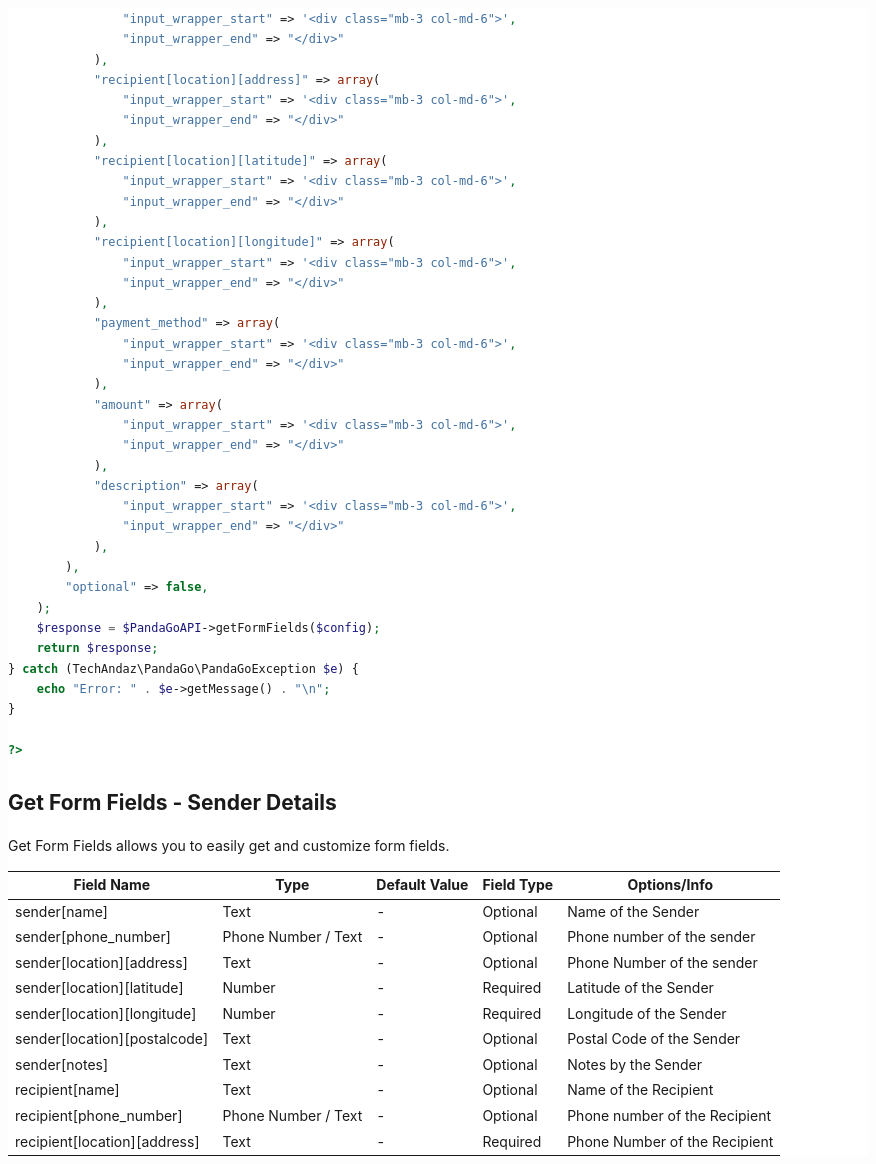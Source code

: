 ```php
                "input_wrapper_start" => '<div class="mb-3 col-md-6">',
                "input_wrapper_end" => "</div>"
            ),
            "recipient[location][address]" => array(
                "input_wrapper_start" => '<div class="mb-3 col-md-6">',
                "input_wrapper_end" => "</div>"
            ),
            "recipient[location][latitude]" => array(
                "input_wrapper_start" => '<div class="mb-3 col-md-6">',
                "input_wrapper_end" => "</div>"
            ),
            "recipient[location][longitude]" => array(
                "input_wrapper_start" => '<div class="mb-3 col-md-6">',
                "input_wrapper_end" => "</div>"
            ),
            "payment_method" => array(
                "input_wrapper_start" => '<div class="mb-3 col-md-6">',
                "input_wrapper_end" => "</div>"
            ),
            "amount" => array(
                "input_wrapper_start" => '<div class="mb-3 col-md-6">',
                "input_wrapper_end" => "</div>"
            ),
            "description" => array(
                "input_wrapper_start" => '<div class="mb-3 col-md-6">',
                "input_wrapper_end" => "</div>"
            ),
        ),
        "optional" => false,
    );
    $response = $PandaGoAPI->getFormFields($config);
    return $response;
} catch (TechAndaz\PandaGo\PandaGoException $e) {
    echo "Error: " . $e->getMessage() . "\n";
}

?>
```

## Get Form Fields - Sender Details

Get Form Fields allows you to easily get and customize form fields.


| Field Name | Type | Default Value | Field Type | Options/Info |
| -------- | ------- | ------- | ------- | ------- |
|sender[name] | Text | - | Optional | Name of the Sender |
|sender[phone_number] | Phone Number / Text | - | Optional | Phone number of the sender |
|sender[location][address] | Text | - | Optional | Phone Number of the sender |
|sender[location][latitude] | Number | - | Required | Latitude of the Sender |
|sender[location][longitude] | Number | - | Required | Longitude of the Sender |
|sender[location][postalcode] | Text | - | Optional | Postal Code of the Sender |
|sender[notes] | Text | - | Optional | Notes by the Sender |
|recipient[name] | Text | - | Optional | Name of the Recipient |
|recipient[phone_number] | Phone Number / Text | - | Optional | Phone number of the Recipient |
|recipient[location][address] | Text | - | Required | Phone Number of the Recipient |